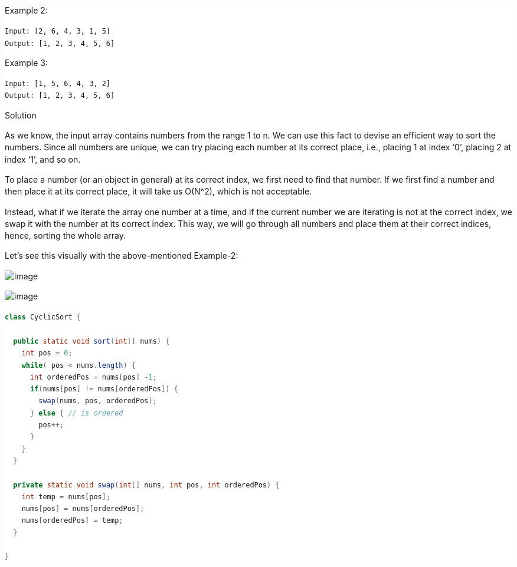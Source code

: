 Example 2:
```terminal
Input: [2, 6, 4, 3, 1, 5]
Output: [1, 2, 3, 4, 5, 6]
```

Example 3:
```terminal
Input: [1, 5, 6, 4, 3, 2]
Output: [1, 2, 3, 4, 5, 6]
```

Solution

As we know, the input array contains numbers from the range 1 to n. We can use this fact to devise an efficient way to sort the numbers. Since all numbers are unique, we can try placing each number at its correct place, i.e., placing 1 at index ‘0’, placing 2 at index ‘1’, and so on.

To place a number (or an object in general) at its correct index, we first need to find that number. If we first find a number and then place it at its correct place, it will take us O(N^2), which is not acceptable.

Instead, what if we iterate the array one number at a time, and if the current number we are iterating is not at the correct index, we swap it with the number at its correct index. This way, we will go through all numbers and place them at their correct indices, hence, sorting the whole array.

Let’s see this visually with the above-mentioned Example-2:

![image](https://user-images.githubusercontent.com/25869911/164882978-f66c0bb8-2128-4873-8fd8-5c7c491f1687.png)

![image](https://user-images.githubusercontent.com/25869911/164882990-a501d153-471f-4a0a-aa7f-81fbd89a501c.png)

```java
class CyclicSort {

  public static void sort(int[] nums) {
    int pos = 0;
    while( pos < nums.length) {
      int orderedPos = nums[pos] -1;
      if(nums[pos] != nums[orderedPos]) {
        swap(nums, pos, orderedPos);
      } else { // is ordered 
        pos++;
      }
    }
  }

  private static void swap(int[] nums, int pos, int orderedPos) {
    int temp = nums[pos];
    nums[pos] = nums[orderedPos];
    nums[orderedPos] = temp;
  }

}
```
